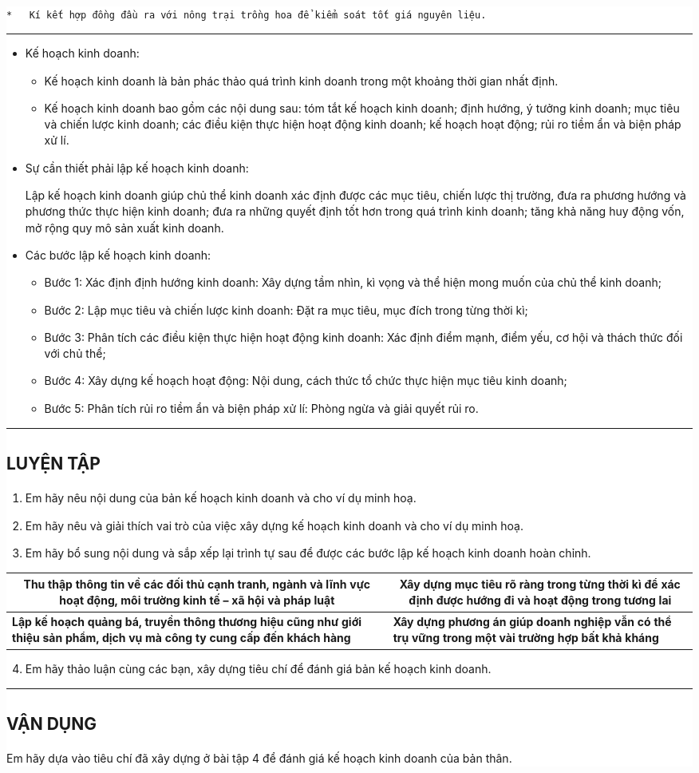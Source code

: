     *   Kí kết hợp đồng đầu ra với nông trại trồng hoa để kiểm soát tốt giá nguyên liệu.

---

*   Kế hoạch kinh doanh:

    *   Kế hoạch kinh doanh là bản phác thảo quá trình kinh doanh trong một khoảng thời gian nhất định.

    *   Kế hoạch kinh doanh bao gồm các nội dung sau: tóm tắt kế hoạch kinh doanh; định hướng, ý tưởng kinh doanh; mục tiêu và chiến lược kinh doanh; các điều kiện thực hiện hoạt động kinh doanh; kế hoạch hoạt động; rủi ro tiềm ẩn và biện pháp xử lí.

*   Sự cần thiết phải lập kế hoạch kinh doanh:

    Lập kế hoạch kinh doanh giúp chủ thể kinh doanh xác định được các mục tiêu, chiến lược thị trường, đưa ra phương hướng và phương thức thực hiện kinh doanh; đưa ra những quyết định tốt hơn trong quá trình kinh doanh; tăng khả năng huy động vốn, mở rộng quy mô sản xuất kinh doanh.

*   Các bước lập kế hoạch kinh doanh:

    *   Bước 1: Xác định định hướng kinh doanh: Xây dựng tầm nhìn, kì vọng và thể hiện mong muốn của chủ thể kinh doanh;

    *   Bước 2: Lập mục tiêu và chiến lược kinh doanh: Đặt ra mục tiêu, mục đích trong từng thời kì;

    *   Bước 3: Phân tích các điều kiện thực hiện hoạt động kinh doanh: Xác định điểm mạnh, điểm yếu, cơ hội và thách thức đối với chủ thể;

    *   Bước 4: Xây dựng kế hoạch hoạt động: Nội dung, cách thức tổ chức thực hiện mục tiêu kinh doanh;

    *   Bước 5: Phân tích rủi ro tiềm ẩn và biện pháp xử lí: Phòng ngừa và giải quyết rủi ro.

---

## LUYỆN TẬP

1.  Em hãy nêu nội dung của bản kế hoạch kinh doanh và cho ví dụ minh hoạ.

2.  Em hãy nêu và giải thích vai trò của việc xây dựng kế hoạch kinh doanh và cho ví dụ minh hoạ.

3.  Em hãy bổ sung nội dung và sắp xếp lại trình tự sau để được các bước lập kế hoạch kinh doanh hoàn chỉnh.

| Thu thập thông tin về các đối thủ cạnh tranh, ngành và lĩnh vực hoạt động, môi trường kinh tế – xã hội và pháp luật | Xây dựng mục tiêu rõ ràng trong từng thời kì để xác định được hướng đi và hoạt động trong tương lai |
| ------------------------------------------------------------------------------------------------------------------- | --------------------------------------------------------------------------------------------- |
| **Lập kế hoạch quảng bá, truyền thông thương hiệu cũng như giới thiệu sản phẩm, dịch vụ mà công ty cung cấp đến khách hàng** | **Xây dựng phương án giúp doanh nghiệp vẫn có thể trụ vững trong một vài trường hợp bất khả kháng** |

4.  Em hãy thảo luận cùng các bạn, xây dựng tiêu chí để đánh giá bản kế hoạch kinh doanh.

---

## VẬN DỤNG

Em hãy dựa vào tiêu chí đã xây dựng ở bài tập 4 để đánh giá kế hoạch kinh doanh của bản thân.
